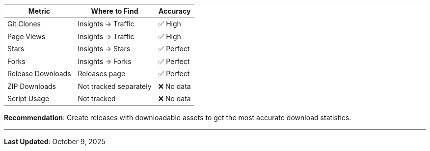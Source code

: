 | Metric | Where to Find | Accuracy |
|--------|--------------|----------|
| Git Clones | Insights → Traffic | ✅ High |
| Page Views | Insights → Traffic | ✅ High |
| Stars | Insights → Stars | ✅ Perfect |
| Forks | Insights → Forks | ✅ Perfect |
| Release Downloads | Releases page | ✅ Perfect |
| ZIP Downloads | Not tracked separately | ❌ No data |
| Script Usage | Not tracked | ❌ No data |

**Recommendation**: Create releases with downloadable assets to get the most accurate download statistics.

---

**Last Updated**: October 9, 2025

